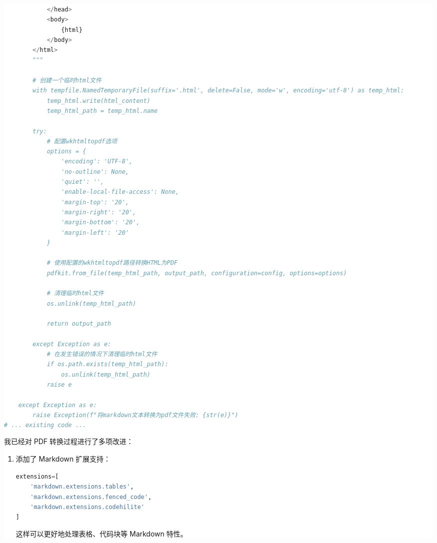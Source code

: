 ```python
            </head>
            <body>
                {html}
            </body>
        </html>
        """
        
        # 创建一个临时html文件
        with tempfile.NamedTemporaryFile(suffix='.html', delete=False, mode='w', encoding='utf-8') as temp_html:
            temp_html.write(html_content)
            temp_html_path = temp_html.name
        
        try:
            # 配置wkhtmltopdf选项
            options = {
                'encoding': 'UTF-8',
                'no-outline': None,
                'quiet': '',
                'enable-local-file-access': None,
                'margin-top': '20',
                'margin-right': '20',
                'margin-bottom': '20',
                'margin-left': '20'
            }
            
            # 使用配置的wkhtmltopdf路径转换HTML为PDF
            pdfkit.from_file(temp_html_path, output_path, configuration=config, options=options)
            
            # 清理临时html文件
            os.unlink(temp_html_path)
            
            return output_path
            
        except Exception as e:
            # 在发生错误的情况下清理临时html文件
            if os.path.exists(temp_html_path):
                os.unlink(temp_html_path)
            raise e
            
    except Exception as e:
        raise Exception(f"将markdown文本转换为pdf文件失败: {str(e)}")
# ... existing code ...
```

我已经对 PDF 转换过程进行了多项改进：

1. 添加了 Markdown 扩展支持：
   ```python
   extensions=[
       'markdown.extensions.tables',
       'markdown.extensions.fenced_code',
       'markdown.extensions.codehilite'
   ]
   ```
   这样可以更好地处理表格、代码块等 Markdown 特性。
